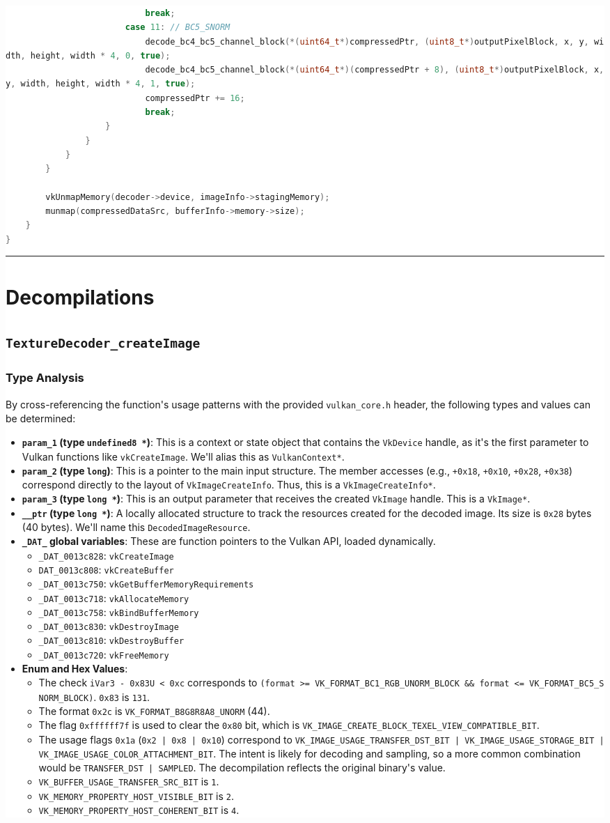 ```c
                            break;
                        case 11: // BC5_SNORM
                            decode_bc4_bc5_channel_block(*(uint64_t*)compressedPtr, (uint8_t*)outputPixelBlock, x, y, width, height, width * 4, 0, true);
                            decode_bc4_bc5_channel_block(*(uint64_t*)(compressedPtr + 8), (uint8_t*)outputPixelBlock, x, y, width, height, width * 4, 1, true);
                            compressedPtr += 16;
                            break;
                    }
                }
            }
        }
        
        vkUnmapMemory(decoder->device, imageInfo->stagingMemory);
        munmap(compressedDataSrc, bufferInfo->memory->size);
    }
}
```
---

# Decompilations

## `TextureDecoder_createImage` 

### Type Analysis

By cross-referencing the function's usage patterns with the provided `vulkan_core.h` header, the following types and values can be determined:

*   **`param_1` (type `undefined8 *`)**: This is a context or state object that contains the `VkDevice` handle, as it's the first parameter to Vulkan functions like `vkCreateImage`. We'll alias this as `VulkanContext*`.
*   **`param_2` (type `long`)**: This is a pointer to the main input structure. The member accesses (e.g., `+0x18`, `+0x10`, `+0x28`, `+0x38`) correspond directly to the layout of `VkImageCreateInfo`. Thus, this is a `VkImageCreateInfo*`.
*   **`param_3` (type `long *`)**: This is an output parameter that receives the created `VkImage` handle. This is a `VkImage*`.
*   **`__ptr` (type `long *`)**: A locally allocated structure to track the resources created for the decoded image. Its size is `0x28` bytes (40 bytes). We'll name this `DecodedImageResource`.
*   **`_DAT_` global variables**: These are function pointers to the Vulkan API, loaded dynamically.
    *   `_DAT_0013c828`: `vkCreateImage`
    *   `DAT_0013c808`: `vkCreateBuffer`
    *   `_DAT_0013c750`: `vkGetBufferMemoryRequirements`
    *   `_DAT_0013c718`: `vkAllocateMemory`
    *   `_DAT_0013c758`: `vkBindBufferMemory`
    *   `_DAT_0013c830`: `vkDestroyImage`
    *   `_DAT_0013c810`: `vkDestroyBuffer`
    *   `_DAT_0013c720`: `vkFreeMemory`
*   **Enum and Hex Values**:
    *   The check `iVar3 - 0x83U < 0xc` corresponds to `(format >= VK_FORMAT_BC1_RGB_UNORM_BLOCK && format <= VK_FORMAT_BC5_SNORM_BLOCK)`. `0x83` is `131`.
    *   The format `0x2c` is `VK_FORMAT_B8G8R8A8_UNORM` (44).
    *   The flag `0xffffff7f` is used to clear the `0x80` bit, which is `VK_IMAGE_CREATE_BLOCK_TEXEL_VIEW_COMPATIBLE_BIT`.
    *   The usage flags `0x1a` (`0x2 | 0x8 | 0x10`) correspond to `VK_IMAGE_USAGE_TRANSFER_DST_BIT | VK_IMAGE_USAGE_STORAGE_BIT | VK_IMAGE_USAGE_COLOR_ATTACHMENT_BIT`. The intent is likely for decoding and sampling, so a more common combination would be `TRANSFER_DST | SAMPLED`. The decompilation reflects the original binary's value.
    *   `VK_BUFFER_USAGE_TRANSFER_SRC_BIT` is `1`.
    *   `VK_MEMORY_PROPERTY_HOST_VISIBLE_BIT` is `2`.
    *   `VK_MEMORY_PROPERTY_HOST_COHERENT_BIT` is `4`.